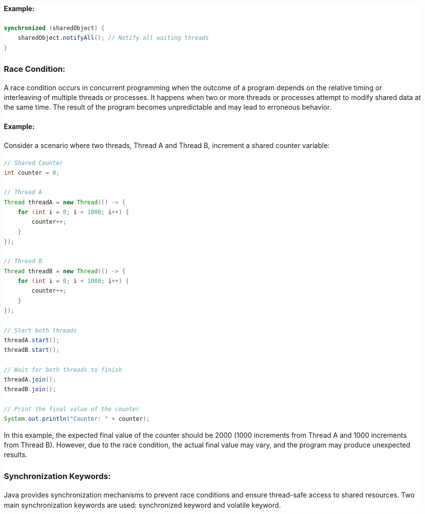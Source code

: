 #### Example:
```java
synchronized (sharedObject) {
    sharedObject.notifyAll(); // Notify all waiting threads
}
```

### Race Condition:
A race condition occurs in concurrent programming when the outcome of a program depends on the relative timing or interleaving of multiple threads or processes. It happens when two or more threads or processes attempt to modify shared data at the same time. The result of the program becomes unpredictable and may lead to erroneous behavior.

#### Example:
Consider a scenario where two threads, Thread A and Thread B, increment a shared counter variable:

```java
// Shared Counter
int counter = 0;

// Thread A
Thread threadA = new Thread(() -> {
    for (int i = 0; i < 1000; i++) {
        counter++;
    }
});

// Thread B
Thread threadB = new Thread(() -> {
    for (int i = 0; i < 1000; i++) {
        counter++;
    }
});

// Start both threads
threadA.start();
threadB.start();

// Wait for both threads to finish
threadA.join();
threadB.join();

// Print the final value of the counter
System.out.println("Counter: " + counter);
```
In this example, the expected final value of the counter should be 2000 (1000 increments from Thread A and 1000 increments from Thread B). However, due to the race condition, the actual final value may vary, and the program may produce unexpected results.

### Synchronization Keywords:
Java provides synchronization mechanisms to prevent race conditions and ensure thread-safe access to shared resources. Two main synchronization keywords are used: synchronized keyword and volatile keyword.
